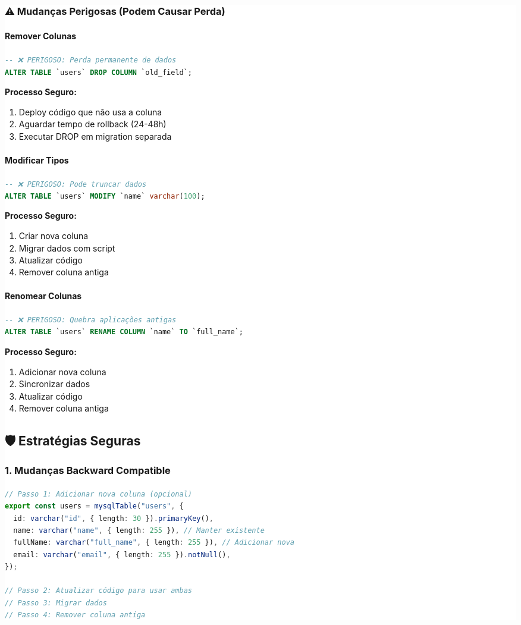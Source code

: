 ### ⚠️ Mudanças Perigosas (Podem Causar Perda)

#### Remover Colunas

```sql
-- ❌ PERIGOSO: Perda permanente de dados
ALTER TABLE `users` DROP COLUMN `old_field`;
```

**Processo Seguro:**

1. Deploy código que não usa a coluna
2. Aguardar tempo de rollback (24-48h)
3. Executar DROP em migration separada

#### Modificar Tipos

```sql
-- ❌ PERIGOSO: Pode truncar dados
ALTER TABLE `users` MODIFY `name` varchar(100);
```

**Processo Seguro:**

1. Criar nova coluna
2. Migrar dados com script
3. Atualizar código
4. Remover coluna antiga

#### Renomear Colunas

```sql
-- ❌ PERIGOSO: Quebra aplicações antigas
ALTER TABLE `users` RENAME COLUMN `name` TO `full_name`;
```

**Processo Seguro:**

1. Adicionar nova coluna
2. Sincronizar dados
3. Atualizar código
4. Remover coluna antiga

## 🛡️ Estratégias Seguras

### 1. Mudanças Backward Compatible

```typescript
// Passo 1: Adicionar nova coluna (opcional)
export const users = mysqlTable("users", {
  id: varchar("id", { length: 30 }).primaryKey(),
  name: varchar("name", { length: 255 }), // Manter existente
  fullName: varchar("full_name", { length: 255 }), // Adicionar nova
  email: varchar("email", { length: 255 }).notNull(),
});

// Passo 2: Atualizar código para usar ambas
// Passo 3: Migrar dados
// Passo 4: Remover coluna antiga
```
